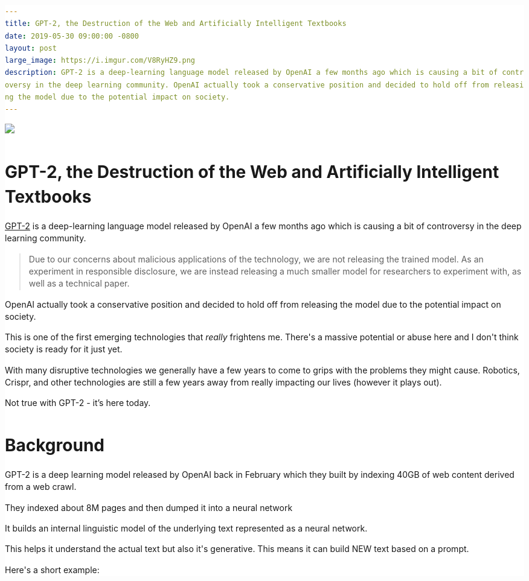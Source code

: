 ```yaml
---
title: GPT-2, the Destruction of the Web and Artificially Intelligent Textbooks
date: 2019-05-30 09:00:00 -0800
layout: post
large_image: https://i.imgur.com/V8RyHZ9.png
description: GPT-2 is a deep-learning language model released by OpenAI a few months ago which is causing a bit of controversy in the deep learning community. OpenAI actually took a conservative position and decided to hold off from releasing the model due to the potential impact on society.
---
```

<img class="img-fluid" src="https://i.imgur.com/V8RyHZ9.png">

# GPT-2, the Destruction of the Web and Artificially Intelligent Textbooks

[GPT-2](https://openai.com/blog/better-language-models/) is a deep-learning
language model released by OpenAI a few months ago which is causing a bit of
controversy in the deep learning community.

> Due to our concerns about malicious applications of the technology, we are not
releasing the trained model. As an experiment in responsible disclosure, we are
instead releasing a much smaller model for researchers to experiment with, as
well as a technical paper.

OpenAI actually took a conservative position and decided to hold off from
releasing the model due to the potential impact on society.

This is one of the first emerging technologies that *really* frightens me.
There's a massive potential or abuse here and I don't think society is ready for
it just yet.

With many disruptive technologies we generally have a few years to come to grips
with the problems they might cause. Robotics, Crispr, and other technologies are
still a few years away from really impacting our lives (however it plays out).

Not true with GPT-2 - it’s here today.

# Background

GPT-2 is a deep learning model released by OpenAI back in February which they
built by indexing 40GB of web content derived from a web crawl.

They indexed about 8M pages and then dumped it into a neural network

It builds an internal linguistic model of the underlying text represented as a
neural network.

This helps it understand the actual text but also it's generative. This means
it can build NEW text based on a prompt.

Here's a short example:
